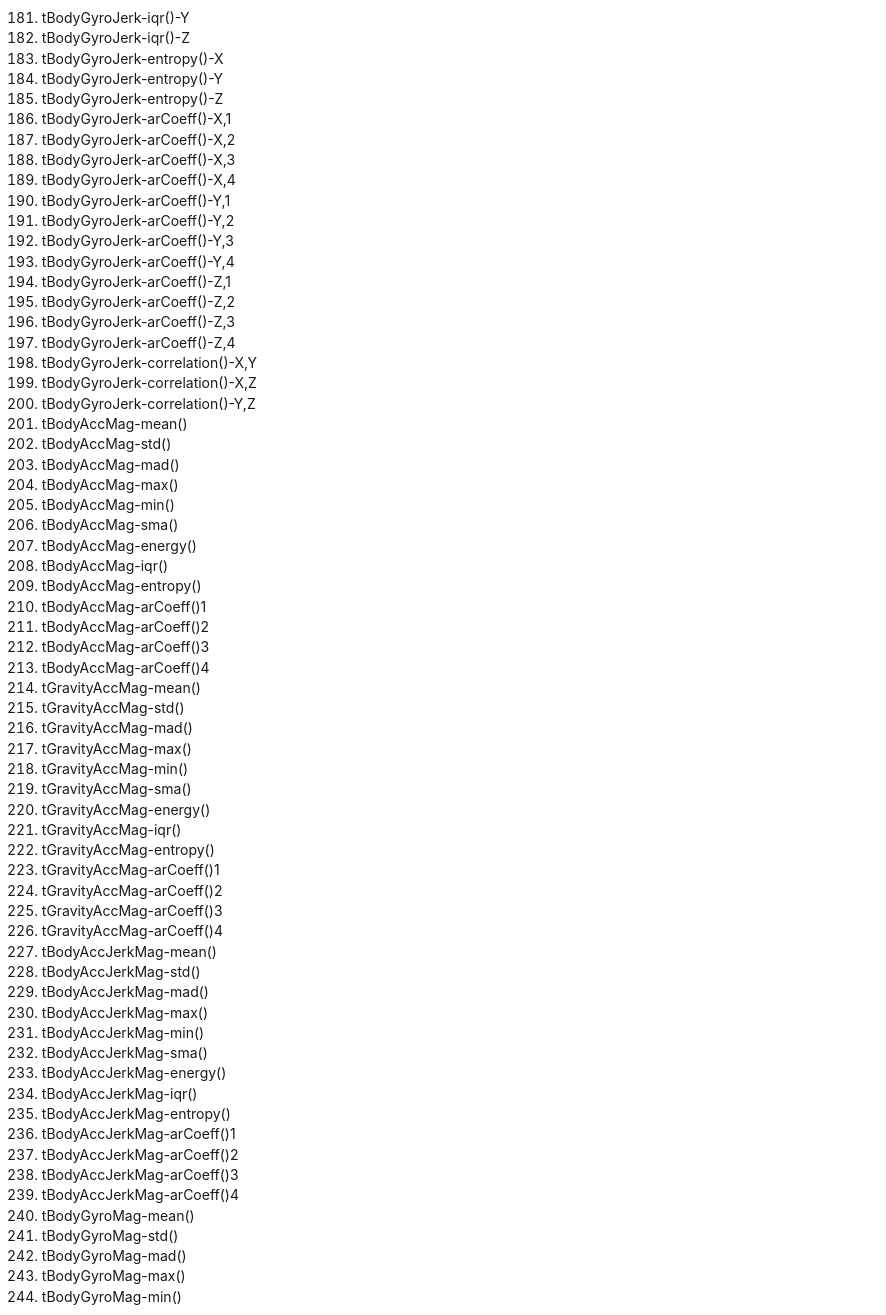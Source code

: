 181. tBodyGyroJerk-iqr()-Y
182. tBodyGyroJerk-iqr()-Z
183. tBodyGyroJerk-entropy()-X
184. tBodyGyroJerk-entropy()-Y
185. tBodyGyroJerk-entropy()-Z
186. tBodyGyroJerk-arCoeff()-X,1
187. tBodyGyroJerk-arCoeff()-X,2
188. tBodyGyroJerk-arCoeff()-X,3
189. tBodyGyroJerk-arCoeff()-X,4
190. tBodyGyroJerk-arCoeff()-Y,1
191. tBodyGyroJerk-arCoeff()-Y,2
192. tBodyGyroJerk-arCoeff()-Y,3
193. tBodyGyroJerk-arCoeff()-Y,4
194. tBodyGyroJerk-arCoeff()-Z,1
195. tBodyGyroJerk-arCoeff()-Z,2
196. tBodyGyroJerk-arCoeff()-Z,3
197. tBodyGyroJerk-arCoeff()-Z,4
198. tBodyGyroJerk-correlation()-X,Y
199. tBodyGyroJerk-correlation()-X,Z
200. tBodyGyroJerk-correlation()-Y,Z
201. tBodyAccMag-mean()
202. tBodyAccMag-std()
203. tBodyAccMag-mad()
204. tBodyAccMag-max()
205. tBodyAccMag-min()
206. tBodyAccMag-sma()
207. tBodyAccMag-energy()
208. tBodyAccMag-iqr()
209. tBodyAccMag-entropy()
210. tBodyAccMag-arCoeff()1
211. tBodyAccMag-arCoeff()2
212. tBodyAccMag-arCoeff()3
213. tBodyAccMag-arCoeff()4
214. tGravityAccMag-mean()
215. tGravityAccMag-std()
216. tGravityAccMag-mad()
217. tGravityAccMag-max()
218. tGravityAccMag-min()
219. tGravityAccMag-sma()
220. tGravityAccMag-energy()
221. tGravityAccMag-iqr()
222. tGravityAccMag-entropy()
223. tGravityAccMag-arCoeff()1
224. tGravityAccMag-arCoeff()2
225. tGravityAccMag-arCoeff()3
226. tGravityAccMag-arCoeff()4
227. tBodyAccJerkMag-mean()
228. tBodyAccJerkMag-std()
229. tBodyAccJerkMag-mad()
230. tBodyAccJerkMag-max()
231. tBodyAccJerkMag-min()
232. tBodyAccJerkMag-sma()
233. tBodyAccJerkMag-energy()
234. tBodyAccJerkMag-iqr()
235. tBodyAccJerkMag-entropy()
236. tBodyAccJerkMag-arCoeff()1
237. tBodyAccJerkMag-arCoeff()2
238. tBodyAccJerkMag-arCoeff()3
239. tBodyAccJerkMag-arCoeff()4
240. tBodyGyroMag-mean()
241. tBodyGyroMag-std()
242. tBodyGyroMag-mad()
243. tBodyGyroMag-max()
244. tBodyGyroMag-min()